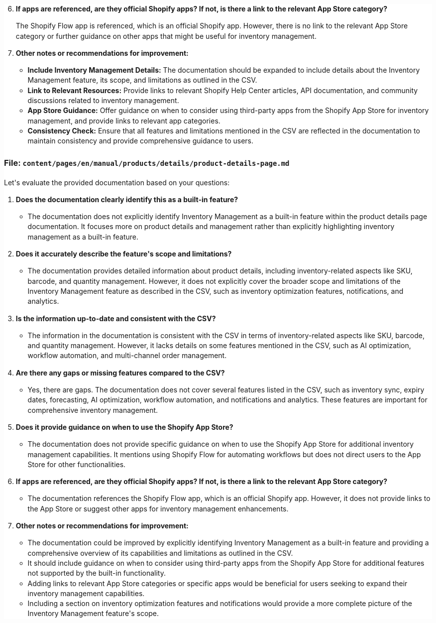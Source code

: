 6. **If apps are referenced, are they official Shopify apps? If not, is there a link to the relevant App Store category?**

   The Shopify Flow app is referenced, which is an official Shopify app. However, there is no link to the relevant App Store category or further guidance on other apps that might be useful for inventory management.

7. **Other notes or recommendations for improvement:**

   - **Include Inventory Management Details:** The documentation should be expanded to include details about the Inventory Management feature, its scope, and limitations as outlined in the CSV.
   - **Link to Relevant Resources:** Provide links to relevant Shopify Help Center articles, API documentation, and community discussions related to inventory management.
   - **App Store Guidance:** Offer guidance on when to consider using third-party apps from the Shopify App Store for inventory management, and provide links to relevant app categories.
   - **Consistency Check:** Ensure that all features and limitations mentioned in the CSV are reflected in the documentation to maintain consistency and provide comprehensive guidance to users.

### File: `content/pages/en/manual/products/details/product-details-page.md`

Let's evaluate the provided documentation based on your questions:

1. **Does the documentation clearly identify this as a built-in feature?**
   - The documentation does not explicitly identify Inventory Management as a built-in feature within the product details page documentation. It focuses more on product details and management rather than explicitly highlighting inventory management as a built-in feature.

2. **Does it accurately describe the feature's scope and limitations?**
   - The documentation provides detailed information about product details, including inventory-related aspects like SKU, barcode, and quantity management. However, it does not explicitly cover the broader scope and limitations of the Inventory Management feature as described in the CSV, such as inventory optimization features, notifications, and analytics.

3. **Is the information up-to-date and consistent with the CSV?**
   - The information in the documentation is consistent with the CSV in terms of inventory-related aspects like SKU, barcode, and quantity management. However, it lacks details on some features mentioned in the CSV, such as AI optimization, workflow automation, and multi-channel order management.

4. **Are there any gaps or missing features compared to the CSV?**
   - Yes, there are gaps. The documentation does not cover several features listed in the CSV, such as inventory sync, expiry dates, forecasting, AI optimization, workflow automation, and notifications and analytics. These features are important for comprehensive inventory management.

5. **Does it provide guidance on when to use the Shopify App Store?**
   - The documentation does not provide specific guidance on when to use the Shopify App Store for additional inventory management capabilities. It mentions using Shopify Flow for automating workflows but does not direct users to the App Store for other functionalities.

6. **If apps are referenced, are they official Shopify apps? If not, is there a link to the relevant App Store category?**
   - The documentation references the Shopify Flow app, which is an official Shopify app. However, it does not provide links to the App Store or suggest other apps for inventory management enhancements.

7. **Other notes or recommendations for improvement:**
   - The documentation could be improved by explicitly identifying Inventory Management as a built-in feature and providing a comprehensive overview of its capabilities and limitations as outlined in the CSV.
   - It should include guidance on when to consider using third-party apps from the Shopify App Store for additional features not supported by the built-in functionality.
   - Adding links to relevant App Store categories or specific apps would be beneficial for users seeking to expand their inventory management capabilities.
   - Including a section on inventory optimization features and notifications would provide a more complete picture of the Inventory Management feature's scope.
